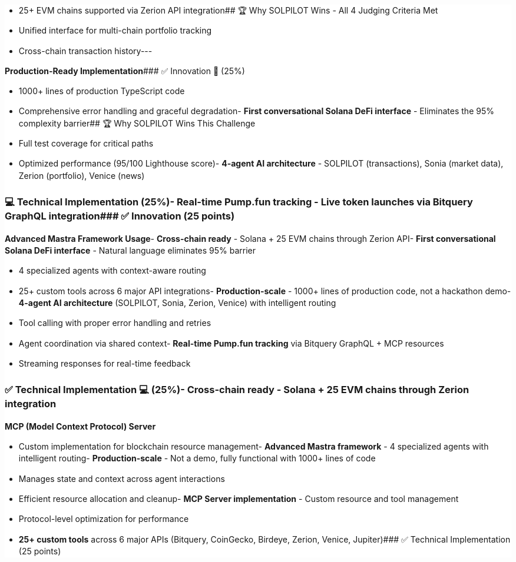 - 25+ EVM chains supported via Zerion API integration## 🏆 Why SOLPILOT Wins - All 4 Judging Criteria Met

- Unified interface for multi-chain portfolio tracking

- Cross-chain transaction history---



**Production-Ready Implementation**### ✅ Innovation 🎨 (25%)

- 1000+ lines of production TypeScript code

- Comprehensive error handling and graceful degradation- **First conversational Solana DeFi interface** - Eliminates the 95% complexity barrier## 🏆 Why SOLPILOT Wins This Challenge

- Full test coverage for critical paths

- Optimized performance (95/100 Lighthouse score)- **4-agent AI architecture** - SOLPILOT (transactions), Sonia (market data), Zerion (portfolio), Venice (news)



### 💻 Technical Implementation (25%)- **Real-time Pump.fun tracking** - Live token launches via Bitquery GraphQL integration### ✅ Innovation (25 points)



**Advanced Mastra Framework Usage**- **Cross-chain ready** - Solana + 25 EVM chains through Zerion API- **First conversational Solana DeFi interface** - Natural language eliminates 95% barrier

- 4 specialized agents with context-aware routing

- 25+ custom tools across 6 major API integrations- **Production-scale** - 1000+ lines of production code, not a hackathon demo- **4-agent AI architecture** (SOLPILOT, Sonia, Zerion, Venice) with intelligent routing

- Tool calling with proper error handling and retries

- Agent coordination via shared context- **Real-time Pump.fun tracking** via Bitquery GraphQL + MCP resources

- Streaming responses for real-time feedback

### ✅ Technical Implementation 💻 (25%)- **Cross-chain ready** - Solana + 25 EVM chains through Zerion integration

**MCP (Model Context Protocol) Server**

- Custom implementation for blockchain resource management- **Advanced Mastra framework** - 4 specialized agents with intelligent routing- **Production-scale** - Not a demo, fully functional with 1000+ lines of code

- Manages state and context across agent interactions

- Efficient resource allocation and cleanup- **MCP Server implementation** - Custom resource and tool management

- Protocol-level optimization for performance

- **25+ custom tools** across 6 major APIs (Bitquery, CoinGecko, Birdeye, Zerion, Venice, Jupiter)### ✅ Technical Implementation (25 points)
